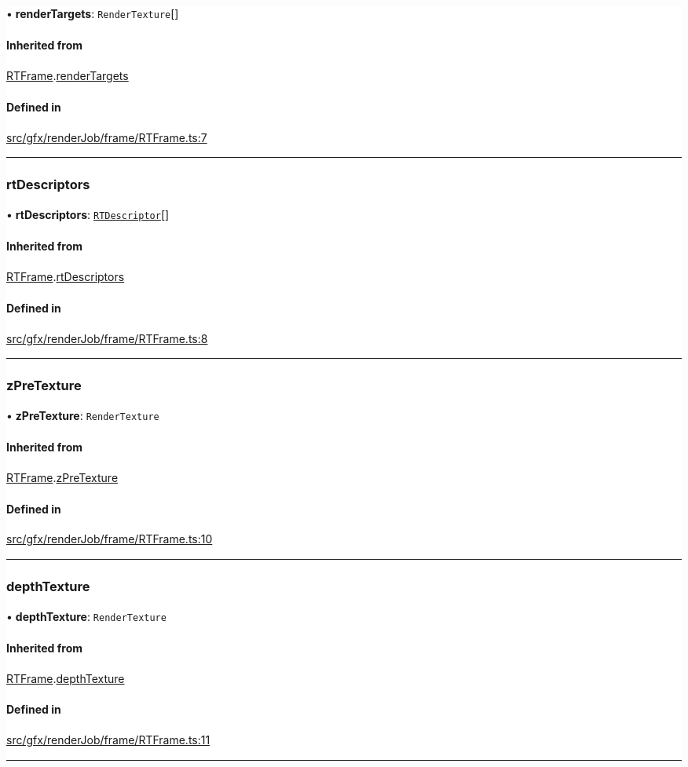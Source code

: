 • **renderTargets**: `RenderTexture`[]

#### Inherited from

[RTFrame](RTFrame.md).[renderTargets](RTFrame.md#rendertargets)

#### Defined in

[src/gfx/renderJob/frame/RTFrame.ts:7](https://github.com/Orillusion/orillusion/blob/main/src/gfx/renderJob/frame/RTFrame.ts#L7)

___

### rtDescriptors

• **rtDescriptors**: [`RTDescriptor`](RTDescriptor.md)[]

#### Inherited from

[RTFrame](RTFrame.md).[rtDescriptors](RTFrame.md#rtdescriptors)

#### Defined in

[src/gfx/renderJob/frame/RTFrame.ts:8](https://github.com/Orillusion/orillusion/blob/main/src/gfx/renderJob/frame/RTFrame.ts#L8)

___

### zPreTexture

• **zPreTexture**: `RenderTexture`

#### Inherited from

[RTFrame](RTFrame.md).[zPreTexture](RTFrame.md#zpretexture)

#### Defined in

[src/gfx/renderJob/frame/RTFrame.ts:10](https://github.com/Orillusion/orillusion/blob/main/src/gfx/renderJob/frame/RTFrame.ts#L10)

___

### depthTexture

• **depthTexture**: `RenderTexture`

#### Inherited from

[RTFrame](RTFrame.md).[depthTexture](RTFrame.md#depthtexture)

#### Defined in

[src/gfx/renderJob/frame/RTFrame.ts:11](https://github.com/Orillusion/orillusion/blob/main/src/gfx/renderJob/frame/RTFrame.ts#L11)

___
